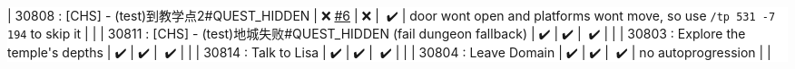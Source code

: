 | 30808 : [CHS] - (test)到教学点2#QUEST_HIDDEN                                                                                                                                             | ❌  [#6](https://github.com/Hartie95/Grasscutter/issues/6)                                                       | ❌                   |  ✔️                          | door wont open and platforms wont move, so use `/tp 531 -7 194` to skip it                                                                                                                                                                                                |                                                                                                                                                                                      |
| 30811 : [CHS] - (test)地城失败#QUEST_HIDDEN (fail dungeon fallback)                                                                                                                      | ✔️                                                                                                              | ✔️                  |  ✔️                          |                                                                                                                                                                                                                                                                           |
| 30803 : Explore the temple's depths                                                                                                                                                  | ✔️                                                                                                              | ✔️                  |  ✔️                          |                                                                                                                                                                                                                                                                           |
| 30814 : Talk to Lisa                                                                                                                                                                 | ✔️                                                                                                              | ✔️                  |  ✔️                          |                                                                                                                                                                                                                                                                           |
| 30804 : Leave Domain                                                                                                                                                                 | ✔️                                                                                                              | ✔️                  |  ✔️                          | no autoprogression                                                                                                                                                                                                                                                        |                                                                                                                                                                                                                                                                                                                         |
